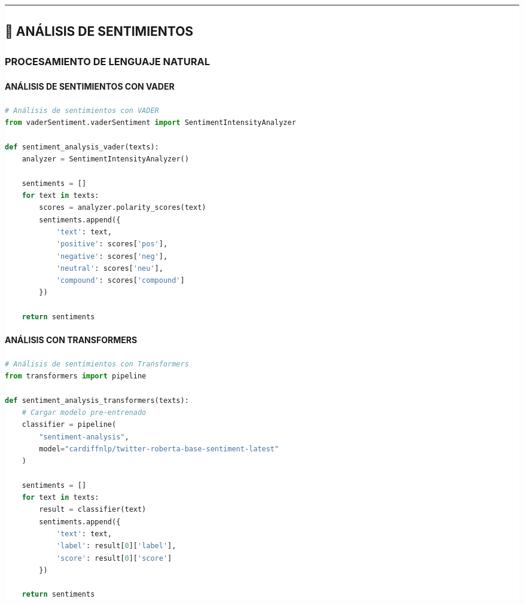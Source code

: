 
---

## 🔄 **ANÁLISIS DE SENTIMIENTOS**

### **PROCESAMIENTO DE LENGUAJE NATURAL**

#### **ANÁLISIS DE SENTIMIENTOS CON VADER**
```python
# Análisis de sentimientos con VADER
from vaderSentiment.vaderSentiment import SentimentIntensityAnalyzer

def sentiment_analysis_vader(texts):
    analyzer = SentimentIntensityAnalyzer()
    
    sentiments = []
    for text in texts:
        scores = analyzer.polarity_scores(text)
        sentiments.append({
            'text': text,
            'positive': scores['pos'],
            'negative': scores['neg'],
            'neutral': scores['neu'],
            'compound': scores['compound']
        })
    
    return sentiments
```

#### **ANÁLISIS CON TRANSFORMERS**
```python
# Análisis de sentimientos con Transformers
from transformers import pipeline

def sentiment_analysis_transformers(texts):
    # Cargar modelo pre-entrenado
    classifier = pipeline(
        "sentiment-analysis",
        model="cardiffnlp/twitter-roberta-base-sentiment-latest"
    )
    
    sentiments = []
    for text in texts:
        result = classifier(text)
        sentiments.append({
            'text': text,
            'label': result[0]['label'],
            'score': result[0]['score']
        })
    
    return sentiments
```
